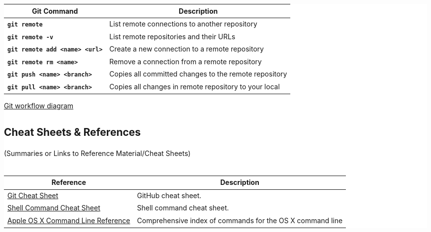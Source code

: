 
| Git Command | Description |
|-------------|-------------|
| **`git remote`** | List remote connections to another repository |
| **`git remote -v`** | List remote repositories and their URLs |
| **`git remote add <name> <url>`** | Create a new connection to a remote repository|
| **`git remote rm <name>`** | Remove a connection from a remote repository |
| **`git push <name> <branch>`** | Copies all committed changes to the remote repository |
| **`git pull <name> <branch>`** | Copies all changes in remote repository to your local |

[Git workflow diagram](http://images.osteele.com/2008/git-transport.png)
  


## Cheat Sheets & References
<div class='purpose'>(Summaries or Links to Reference Material/Cheat Sheets)</div><br/>

| Reference | Description |
|-----------|-------------|
| [Git Cheat Sheet](https://drive.google.com/open?id=0Bz4DHj0l-C66QjRfN05LWWZIRGs) | GitHub cheat sheet. |
| [Shell Command Cheat Sheet](https://drive.google.com/open?id=0Bz4DHj0l-C66ak9ZZVc0cjNZZU0) | Shell command cheat sheet. |
| [Apple OS X Command Line Reference](http://ss64.com/osx/) | Comprehensive index of commands for the OS X command line |

